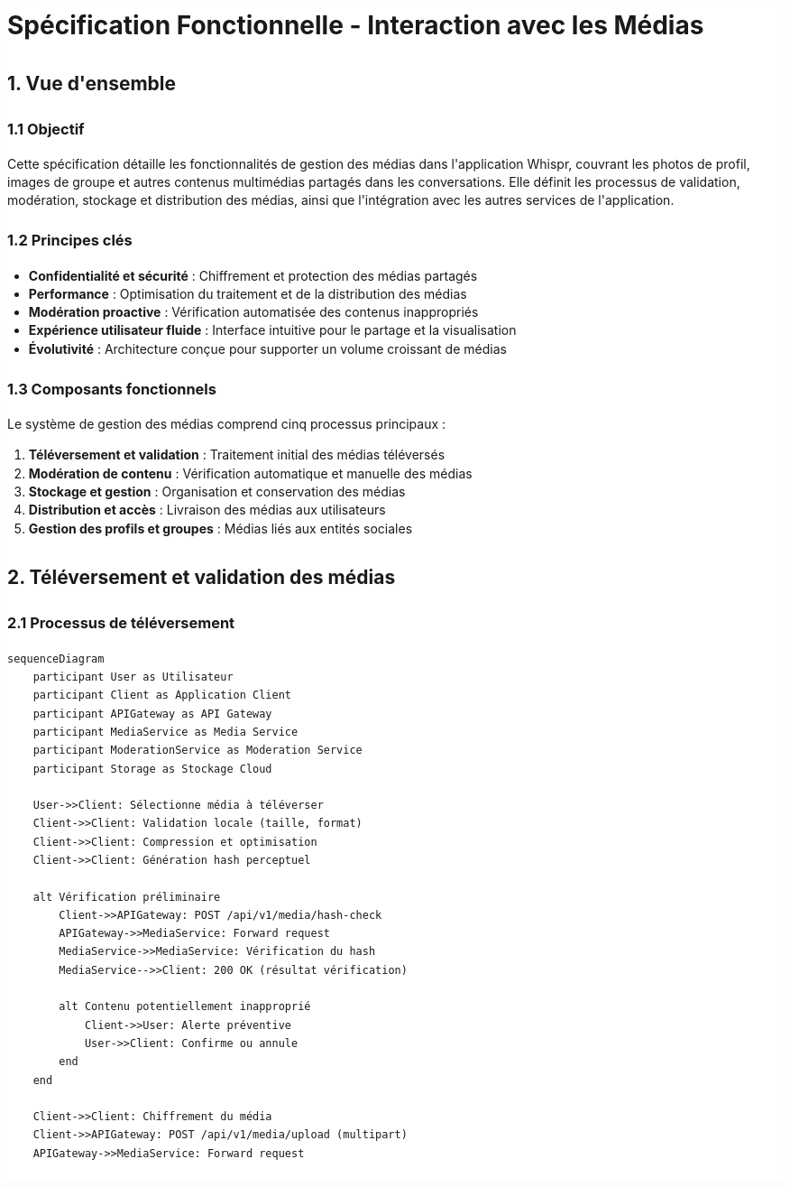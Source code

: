 # Spécification Fonctionnelle - Interaction avec les Médias

## 1. Vue d'ensemble

### 1.1 Objectif

Cette spécification détaille les fonctionnalités de gestion des médias dans l'application Whispr, couvrant les photos de profil, images de groupe et autres contenus multimédias partagés dans les conversations. Elle définit les processus de validation, modération, stockage et distribution des médias, ainsi que l'intégration avec les autres services de l'application.

### 1.2 Principes clés

- **Confidentialité et sécurité** : Chiffrement et protection des médias partagés
- **Performance** : Optimisation du traitement et de la distribution des médias
- **Modération proactive** : Vérification automatisée des contenus inappropriés
- **Expérience utilisateur fluide** : Interface intuitive pour le partage et la visualisation
- **Évolutivité** : Architecture conçue pour supporter un volume croissant de médias

### 1.3 Composants fonctionnels

Le système de gestion des médias comprend cinq processus principaux :
1. **Téléversement et validation** : Traitement initial des médias téléversés
2. **Modération de contenu** : Vérification automatique et manuelle des médias
3. **Stockage et gestion** : Organisation et conservation des médias
4. **Distribution et accès** : Livraison des médias aux utilisateurs
5. **Gestion des profils et groupes** : Médias liés aux entités sociales

## 2. Téléversement et validation des médias

### 2.1 Processus de téléversement

```mermaid
sequenceDiagram
    participant User as Utilisateur
    participant Client as Application Client
    participant APIGateway as API Gateway
    participant MediaService as Media Service
    participant ModerationService as Moderation Service
    participant Storage as Stockage Cloud
    
    User->>Client: Sélectionne média à téléverser
    Client->>Client: Validation locale (taille, format)
    Client->>Client: Compression et optimisation
    Client->>Client: Génération hash perceptuel
    
    alt Vérification préliminaire
        Client->>APIGateway: POST /api/v1/media/hash-check
        APIGateway->>MediaService: Forward request
        MediaService->>MediaService: Vérification du hash
        MediaService-->>Client: 200 OK (résultat vérification)
        
        alt Contenu potentiellement inapproprié
            Client->>User: Alerte préventive
            User->>Client: Confirme ou annule
        end
    end
    
    Client->>Client: Chiffrement du média
    Client->>APIGateway: POST /api/v1/media/upload (multipart)
    APIGateway->>MediaService: Forward request
    
```